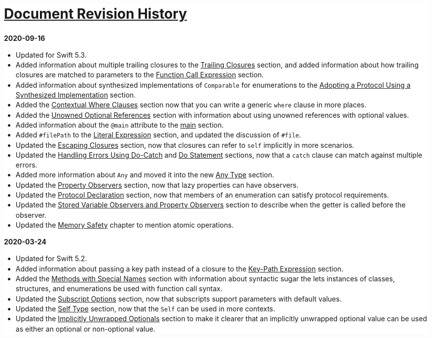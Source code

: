 [Document Revision History](https://docs.swift.org/swift-book/RevisionHistory/RevisionHistory.html#document-revision-history)
=========================

**2020-09-16**

*   Updated for Swift 5.3.
*   Added information about multiple trailing closures to the [Trailing Closures](https://docs.swift.org/swift-book/LanguageGuide/Closures.html#ID102) section, and 
added information about how trailing closures are matched to parameters to the 
[Function Call Expression](https://docs.swift.org/swift-book/ReferenceManual/Expressions.html#ID398) section.
*   Added information about synthesized implementations of `Comparable` for enumerations 
to the [Adopting a Protocol Using a Synthesized Implementation](https://docs.swift.org/swift-book/LanguageGuide/Protocols.html#ID627) section.
*   Added the [Contextual Where Clauses](https://docs.swift.org/swift-book/LanguageGuide/Generics.html#ID628) section now that you can write a generic `where`
clause in more places.
*   Added the [Unowned Optional References](https://docs.swift.org/swift-book/LanguageGuide/AutomaticReferenceCounting.html#ID625) section with information about using 
unowned references with optional values.
*   Added information about the `@main` attribute to the [main](https://docs.swift.org/swift-book/ReferenceManual/Attributes.html#ID626) section.
*   Added `#filePath` to the [Literal Expression](https://docs.swift.org/swift-book/ReferenceManual/Expressions.html#ID390) section, and updated the discussion of 
`#file`.
*   Updated the [Escaping Closures](https://docs.swift.org/swift-book/LanguageGuide/Closures.html#ID546) section, now that closures can refer to `self` implicitly in 
more scenarios.
*   Updated the [Handling Errors Using Do-Catch](https://docs.swift.org/swift-book/LanguageGuide/ErrorHandling.html#ID541) and [Do Statement](https://docs.swift.org/swift-book/ReferenceManual/Statements.html#ID533) sections, now that a 
`catch` clause can match against multiple errors.
*   Added more information about `Any` and moved it into the new [Any Type](https://docs.swift.org/swift-book/ReferenceManual/Types.html#ID629) section.
*   Updated the [Property Observers](https://docs.swift.org/swift-book/LanguageGuide/Properties.html#ID262) section, now that lazy properties can have observers.
*   Updated the [Protocol Declaration](https://docs.swift.org/swift-book/ReferenceManual/Declarations.html#ID369) section, now that members of an enumeration can 
satisfy protocol requirements.
*   Updated the [Stored Variable Observers and Property Observers](https://docs.swift.org/swift-book/ReferenceManual/Declarations.html#ID359) section to describe 
when the getter is called before the observer.
*   Updated the [Memory Safety](https://docs.swift.org/swift-book/LanguageGuide/MemorySafety.html) chapter to mention atomic operations.

**2020-03-24**

*   Updated for Swift 5.2.
*   Added information about passing a key path instead of a closure to the [Key-Path
    Expression](https://docs.swift.org/swift-book/ReferenceManual/Expressions.html#ID563) section.
*   Added the [Methods with Special Names](https://docs.swift.org/swift-book/ReferenceManual/Declarations.html#ID622) section with information about syntactic sugar 
the lets instances of classes, structures, and enumerations be used with function call
syntax.
*   Updated the [Subscript Options](https://docs.swift.org/swift-book/LanguageGuide/Subscripts.html#ID308) section, now that subscripts support parameters with 
default values.
*   Updated the [Self Type](https://docs.swift.org/swift-book/ReferenceManual/Types.html#ID610) section, now that the `Self` can be used in more contexts.
*   Updated the [Implicitly Unwrapped Optionals](https://docs.swift.org/swift-book/LanguageGuide/TheBasics.html#ID334) section to make it clearer that an implicitly 
unwrapped optional value can be used as either an optional or non-optional value.
